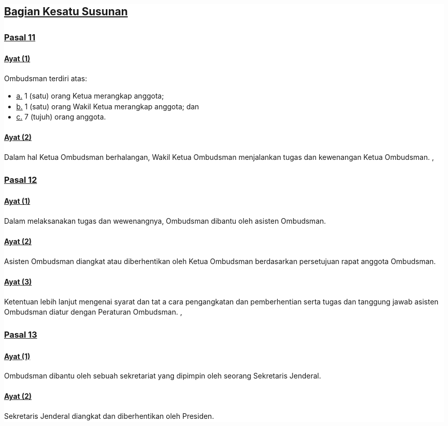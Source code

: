 ## [Bagian Kesatu Susunan](http://example.org/legal/peraturan/uu/2008/37/bab/0005/bagian/0001)

### [Pasal 11](http://example.org/legal/peraturan/uu/2008/37/pasal/0011)

#### [Ayat (1)](http://example.org/legal/peraturan/uu/2008/37/pasal/0011/versi/20081007/ayat/0001)
Ombudsman terdiri atas:
* [a.](http://example.org/legal/peraturan/uu/2008/37/pasal/0011/versi/20081007/ayat/0001/huruf/a) 1 (satu) orang Ketua merangkap anggota;
* [b.](http://example.org/legal/peraturan/uu/2008/37/pasal/0011/versi/20081007/ayat/0001/huruf/b) 1 (satu) orang Wakil Ketua merangkap anggota; dan
* [c.](http://example.org/legal/peraturan/uu/2008/37/pasal/0011/versi/20081007/ayat/0001/huruf/c) 7 (tujuh) orang anggota.

#### [Ayat (2)](http://example.org/legal/peraturan/uu/2008/37/pasal/0011/versi/20081007/ayat/0002)
Dalam hal Ketua Ombudsman berhalangan, Wakil Ketua Ombudsman menjalankan tugas dan kewenangan Ketua Ombudsman.
,
### [Pasal 12](http://example.org/legal/peraturan/uu/2008/37/pasal/0012)

#### [Ayat (1)](http://example.org/legal/peraturan/uu/2008/37/pasal/0012/versi/20081007/ayat/0001)
Dalam melaksanakan tugas dan wewenangnya, Ombudsman dibantu oleh asisten Ombudsman.

#### [Ayat (2)](http://example.org/legal/peraturan/uu/2008/37/pasal/0012/versi/20081007/ayat/0002)
Asisten Ombudsman diangkat atau diberhentikan oleh Ketua Ombudsman berdasarkan persetujuan rapat anggota Ombudsman.

#### [Ayat (3)](http://example.org/legal/peraturan/uu/2008/37/pasal/0012/versi/20081007/ayat/0003)
Ketentuan lebih lanjut mengenai syarat dan tat a cara pengangkatan dan pemberhentian serta tugas dan tanggung jawab asisten Ombudsman diatur dengan Peraturan Ombudsman.
,
### [Pasal 13](http://example.org/legal/peraturan/uu/2008/37/pasal/0013)

#### [Ayat (1)](http://example.org/legal/peraturan/uu/2008/37/pasal/0013/versi/20081007/ayat/0001)
Ombudsman dibantu oleh sebuah sekretariat yang dipimpin oleh seorang Sekretaris Jenderal.

#### [Ayat (2)](http://example.org/legal/peraturan/uu/2008/37/pasal/0013/versi/20081007/ayat/0002)
Sekretaris Jenderal diangkat dan diberhentikan oleh Presiden.
